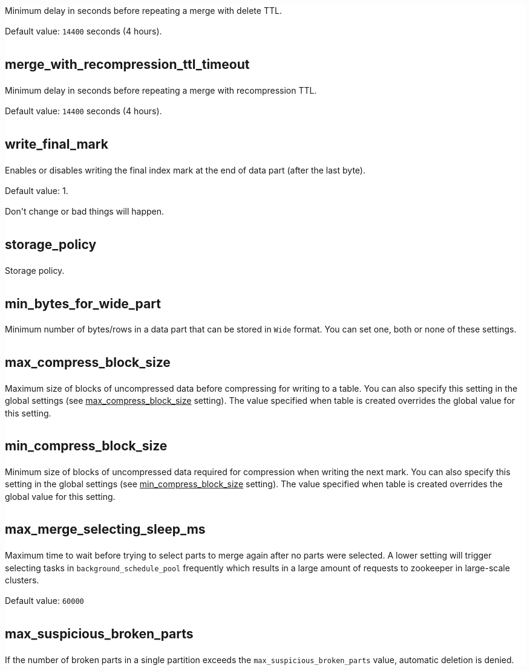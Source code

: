 Minimum delay in seconds before repeating a merge with delete TTL.

Default value: `14400` seconds (4 hours).

## merge_with_recompression_ttl_timeout

Minimum delay in seconds before repeating a merge with recompression TTL.

Default value: `14400` seconds (4 hours).

## write_final_mark

Enables or disables writing the final index mark at the end of data part (after the last byte).

Default value: 1.

Don't change or bad things will happen.

## storage_policy

Storage policy.

## min_bytes_for_wide_part

Minimum number of bytes/rows in a data part that can be stored in `Wide` format.
You can set one, both or none of these settings.

## max_compress_block_size

Maximum size of blocks of uncompressed data before compressing for writing to a table.
You can also specify this setting in the global settings (see [max_compress_block_size](/docs/operations/settings/settings.md/#max-compress-block-size) setting).
The value specified when table is created overrides the global value for this setting.

## min_compress_block_size

Minimum size of blocks of uncompressed data required for compression when writing the next mark.
You can also specify this setting in the global settings (see [min_compress_block_size](/docs/operations/settings/settings.md/#min-compress-block-size) setting).
The value specified when table is created overrides the global value for this setting.

## max_merge_selecting_sleep_ms

Maximum time to wait before trying to select parts to merge again after no parts were selected. A lower setting will trigger selecting tasks in `background_schedule_pool` frequently which results in a large amount of requests to zookeeper in large-scale clusters.

Default value: `60000`

## max_suspicious_broken_parts

If the number of broken parts in a single partition exceeds the `max_suspicious_broken_parts` value, automatic deletion is denied.
